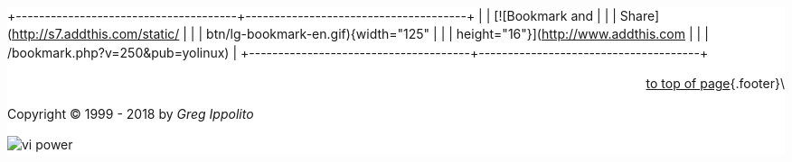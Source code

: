 </div>

<div class="col-sm-4">

+--------------------------------------+--------------------------------------+
|                                      | [![Bookmark and                      |
|                                      | Share](http://s7.addthis.com/static/ |
|                                      | btn/lg-bookmark-en.gif){width="125"  |
|                                      | height="16"}](http://www.addthis.com |
|                                      | /bookmark.php?v=250&pub=yolinux)     |
+--------------------------------------+--------------------------------------+

</div>

<div class="col-sm-4">

<div align="right">

[to top of page](#TOP){.footer}\

</div>

</div>

</div>

</div>

<div id="copyright">

Copyright © 1999 - 2018 by *Greg Ippolito*

</div>

![vi power](images/vipower.gif)

</div>

<div style="display: none;">

![Quantcast](//pixel.quantserve.com/pixel/p-ebIBcaVUngFBQ.gif){width="1"
height="1"}

</div>
